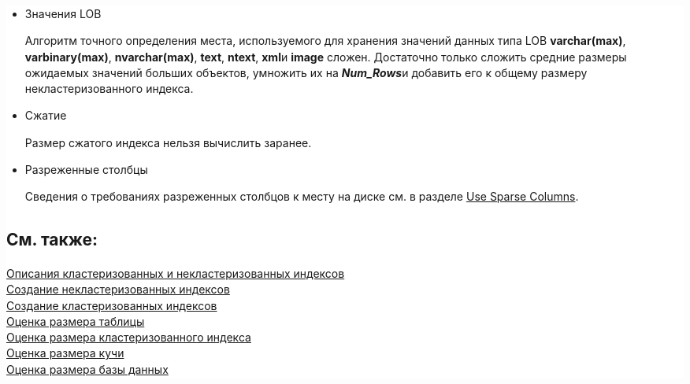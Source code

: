 -   Значения LOB  
  
     Алгоритм точного определения места, используемого для хранения значений данных типа LOB **varchar(max)**, **varbinary(max)**, **nvarchar(max)**, **text**, **ntext**, **xml**и **image** сложен. Достаточно только сложить средние размеры ожидаемых значений больших объектов, умножить их на ***Num_Rows***и добавить его к общему размеру некластеризованного индекса.  
  
-   Сжатие  
  
     Размер сжатого индекса нельзя вычислить заранее.  
  
-   Разреженные столбцы  
  
     Сведения о требованиях разреженных столбцов к месту на диске см. в разделе [Use Sparse Columns](../../relational-databases/tables/use-sparse-columns.md).  
  
## <a name="see-also"></a>См. также:  
 [Описания кластеризованных и некластеризованных индексов](../../relational-databases/indexes/clustered-and-nonclustered-indexes-described.md)   
 [Создание некластеризованных индексов](../../relational-databases/indexes/create-nonclustered-indexes.md)   
 [Создание кластеризованных индексов](../../relational-databases/indexes/create-clustered-indexes.md)   
 [Оценка размера таблицы](../../relational-databases/databases/estimate-the-size-of-a-table.md)   
 [Оценка размера кластеризованного индекса](../../relational-databases/databases/estimate-the-size-of-a-clustered-index.md)   
 [Оценка размера кучи](../../relational-databases/databases/estimate-the-size-of-a-heap.md)   
 [Оценка размера базы данных](../../relational-databases/databases/estimate-the-size-of-a-database.md)  
  
  
